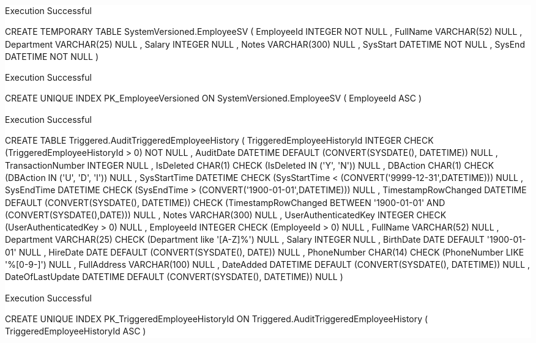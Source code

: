 Execution Successful


CREATE TEMPORARY TABLE SystemVersioned.EmployeeSV
(
	EmployeeId INTEGER NOT NULL ,
	FullName VARCHAR(52) NULL ,
	Department VARCHAR(25) NULL ,
	Salary INTEGER NULL ,
	Notes VARCHAR(300) NULL ,
	SysStart DATETIME NOT NULL ,
	SysEnd DATETIME NOT NULL 
)

Execution Successful


CREATE UNIQUE INDEX  PK_EmployeeVersioned ON  SystemVersioned.EmployeeSV
(
	EmployeeId ASC
)

Execution Successful


CREATE TABLE Triggered.AuditTriggeredEmployeeHistory
(
	TriggeredEmployeeHistoryId INTEGER CHECK (TriggeredEmployeeHistoryId > 0) NOT NULL ,
	AuditDate DATETIME  DEFAULT (CONVERT(SYSDATE(), DATETIME)) NULL ,
	TransactionNumber INTEGER NULL ,
	IsDeleted CHAR(1) CHECK (IsDeleted IN ('Y', 'N')) NULL ,
	DBAction CHAR(1) CHECK (DBAction IN ('U', 'D', 'I')) NULL ,
	SysStartTime DATETIME CHECK (SysStartTime  < (CONVERT('9999-12-31',DATETIME))) NULL ,
	SysEndTime DATETIME CHECK (SysEndTime > (CONVERT('1900-01-01',DATETIME))) NULL ,
	TimestampRowChanged DATETIME  DEFAULT (CONVERT(SYSDATE(), DATETIME)) CHECK (TimestampRowChanged BETWEEN '1900-01-01' AND (CONVERT(SYSDATE(),DATE))) NULL ,
	Notes VARCHAR(300) NULL ,
	UserAuthenticatedKey INTEGER CHECK (UserAuthenticatedKey > 0) NULL ,
	EmployeeId INTEGER CHECK (EmployeeId > 0) NULL ,
	FullName VARCHAR(52) NULL ,
	Department VARCHAR(25) CHECK (Department like '[A-Z]%') NULL ,
	Salary INTEGER NULL ,
	BirthDate DATE  DEFAULT '1900-01-01' NULL ,
	HireDate DATE  DEFAULT (CONVERT(SYSDATE(), DATE)) NULL ,
	PhoneNumber CHAR(14) CHECK (PhoneNumber LIKE '%[0-9\-]') NULL ,
	FullAddress VARCHAR(100) NULL ,
	DateAdded DATETIME  DEFAULT (CONVERT(SYSDATE(), DATETIME)) NULL ,
	DateOfLastUpdate DATETIME  DEFAULT (CONVERT(SYSDATE(), DATETIME)) NULL 
)

Execution Successful


CREATE UNIQUE INDEX  PK_TriggeredEmployeeHistoryId ON  Triggered.AuditTriggeredEmployeeHistory
(
	TriggeredEmployeeHistoryId ASC
)
